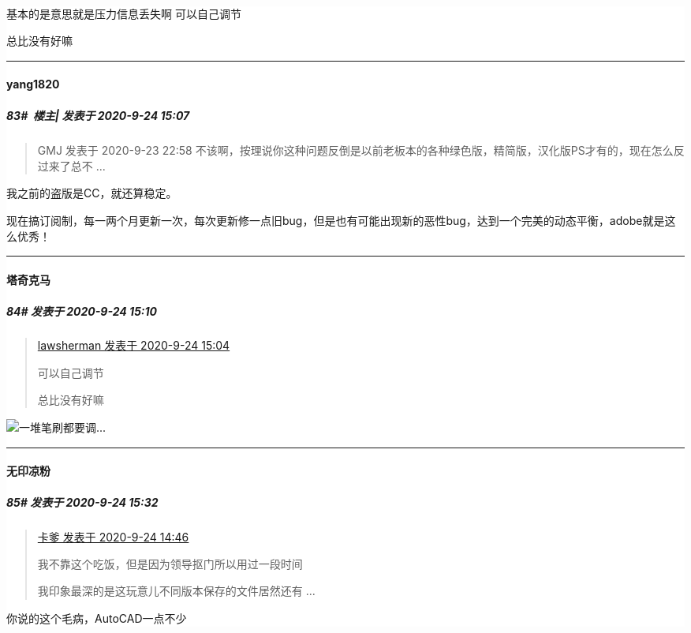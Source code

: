 基本的是意思就是压力信息丢失啊</blockquote>
可以自己调节


总比没有好嘛







-----

####  yang1820  
##### 83#         楼主| 发表于 2020-9-24 15:07



<blockquote>GMJ 发表于 2020-9-23 22:58
不该啊，按理说你这种问题反倒是以前老板本的各种绿色版，精简版，汉化版PS才有的，现在怎么反过来了总不 ...</blockquote>
我之前的盗版是CC，就还算稳定。

现在搞订阅制，每一两个月更新一次，每次更新修一点旧bug，但是也有可能出现新的恶性bug，达到一个完美的动态平衡，adobe就是这么优秀！







-----

####  塔奇克马  
##### 84#       发表于 2020-9-24 15:10



<blockquote><a href="httphttps://bbs.saraba1st.com/2b/forum.php?mod=redirect&amp;goto=findpost&amp;pid=48837266&amp;ptid=1961604" target="_blank">lawsherman 发表于 2020-9-24 15:04</a>

可以自己调节


总比没有好嘛</blockquote>
<img src="https://static.saraba1st.com/image/smiley/face2017/194.png" referrerpolicy="no-referrer">一堆笔刷都要调...







-----

####  无印凉粉  
##### 85#       发表于 2020-9-24 15:32



<blockquote><a href="httphttps://bbs.saraba1st.com/2b/forum.php?mod=redirect&amp;goto=findpost&amp;pid=48837059&amp;ptid=1961604" target="_blank">卡爹 发表于 2020-9-24 14:46</a>

我不靠这个吃饭，但是因为领导抠门所以用过一段时间

我印象最深的是这玩意儿不同版本保存的文件居然还有 ...</blockquote>
你说的这个毛病，AutoCAD一点不少
